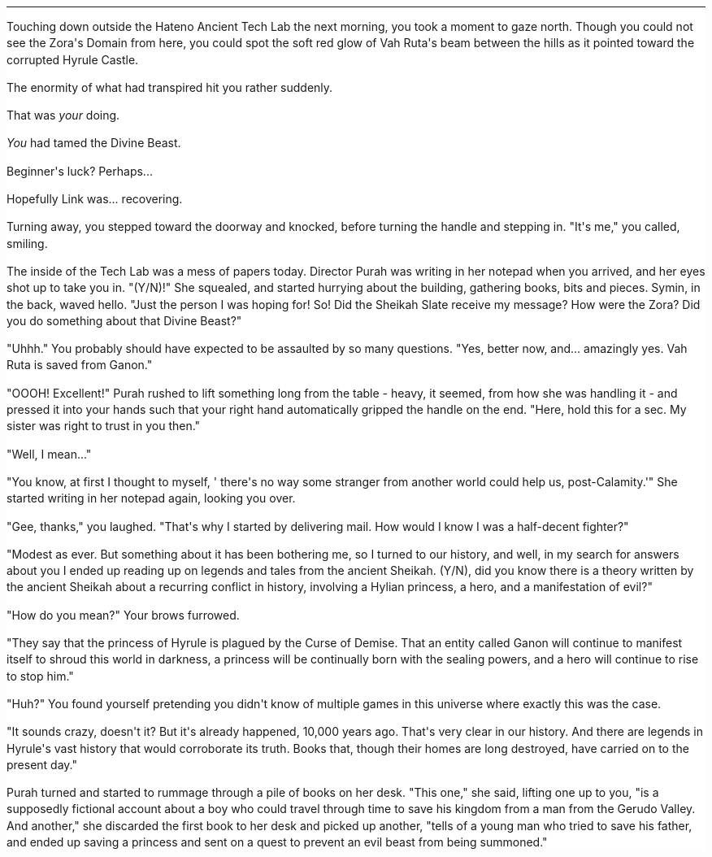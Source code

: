 ----

Touching down outside the Hateno Ancient Tech Lab the next morning, you took a moment to gaze north. Though you could not see the Zora's Domain from here, you could spot the soft red glow of Vah Ruta's beam between the hills as it pointed toward the corrupted Hyrule Castle.

The enormity of what had transpired hit you rather suddenly.

That was *your* doing.

*You* had tamed the Divine Beast.

Beginner's luck? Perhaps...

Hopefully Link was... recovering.

Turning away, you stepped toward the doorway and knocked, before turning the handle and stepping in. "It's me," you called, smiling.

The inside of the Tech Lab was a mess of papers today. Director Purah was writing in her notepad when you arrived, and her eyes shot up to take you in. "(Y/N)!" She squealed, and started hurrying about the building, gathering books, bits and pieces. Symin, in the back, waved hello. "Just the person I was hoping for! So! Did the Sheikah Slate receive my message? How were the Zora? Did you do something about that Divine Beast?"

"Uhhh." You probably should have expected to be assaulted by so many questions. "Yes, better now, and... amazingly yes. Vah Ruta is saved from Ganon."

"OOOH! Excellent!" Purah rushed to lift something long from the table - heavy, it seemed, from how she was handling it - and pressed it into your hands such that your right hand automatically gripped the handle on the end. "Here, hold this for a sec. My sister was right to trust in you then."

"Well, I mean..."

"You know, at first I thought to myself, ' there's no way some stranger from another world could help us, post-Calamity.'" She started writing in her notepad again, looking you over.

"Gee, thanks," you laughed. "That's why I started by delivering mail. How would I know I was a half-decent fighter?"

"Modest as ever. But something about it has been bothering me, so I turned to our history, and well, in my search for answers about you I ended up reading up on legends and tales from the ancient Sheikah. (Y/N), did you know there is a theory written by the ancient Sheikah about a recurring conflict in history, involving a Hylian princess, a hero, and a manifestation of evil?"

"How do you mean?" Your brows furrowed.

"They say that the princess of Hyrule is plagued by the Curse of Demise. That an entity called Ganon will continue to manifest itself to shroud this world in darkness, a princess will be continually born with the sealing powers, and a hero will continue to rise to stop him."

"Huh?" You found yourself pretending you didn't know of multiple games in this universe where exactly this was the case.

"It sounds crazy, doesn't it? But it's already happened, 10,000 years ago. That's very clear in our history. And there are legends in Hyrule's vast history that would corroborate its truth. Books that, though their homes are long destroyed, have carried on to the present day."

Purah turned and started to rummage through a pile of books on her desk. "This one," she said, lifting one up to you, "is a supposedly fictional account about a boy who could travel through time to save his kingdom from a man from the Gerudo Valley. And another," she discarded the first book to her desk and picked up another, "tells of a young man who tried to save his father, and ended up saving a princess and sent on a quest to prevent an evil beast from being summoned."
